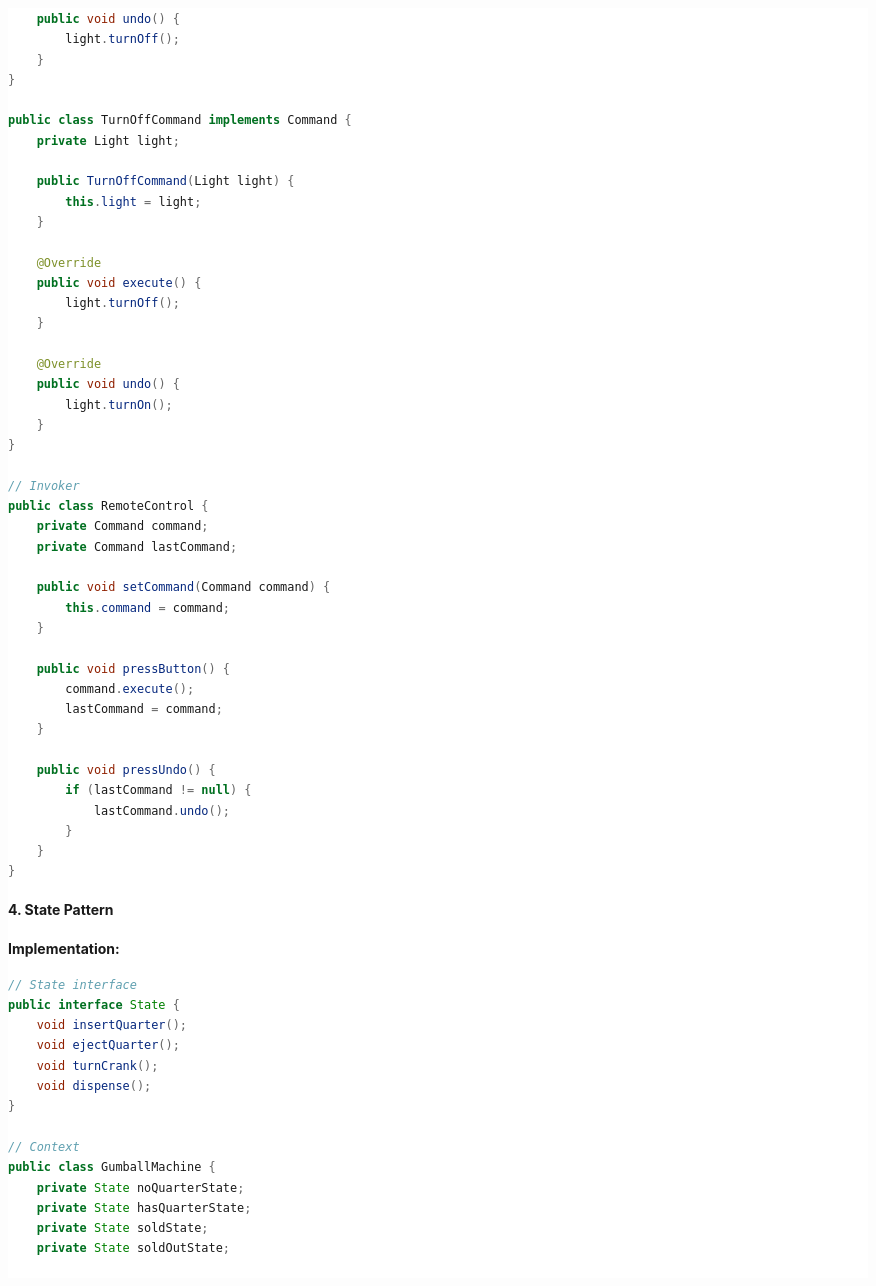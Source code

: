 ```java
    public void undo() {
        light.turnOff();
    }
}

public class TurnOffCommand implements Command {
    private Light light;
    
    public TurnOffCommand(Light light) {
        this.light = light;
    }
    
    @Override
    public void execute() {
        light.turnOff();
    }
    
    @Override
    public void undo() {
        light.turnOn();
    }
}

// Invoker
public class RemoteControl {
    private Command command;
    private Command lastCommand;
    
    public void setCommand(Command command) {
        this.command = command;
    }
    
    public void pressButton() {
        command.execute();
        lastCommand = command;
    }
    
    public void pressUndo() {
        if (lastCommand != null) {
            lastCommand.undo();
        }
    }
}
```

#### 4. State Pattern

**Implementation:**
```java
// State interface
public interface State {
    void insertQuarter();
    void ejectQuarter();
    void turnCrank();
    void dispense();
}

// Context
public class GumballMachine {
    private State noQuarterState;
    private State hasQuarterState;
    private State soldState;
    private State soldOutState;
    
```